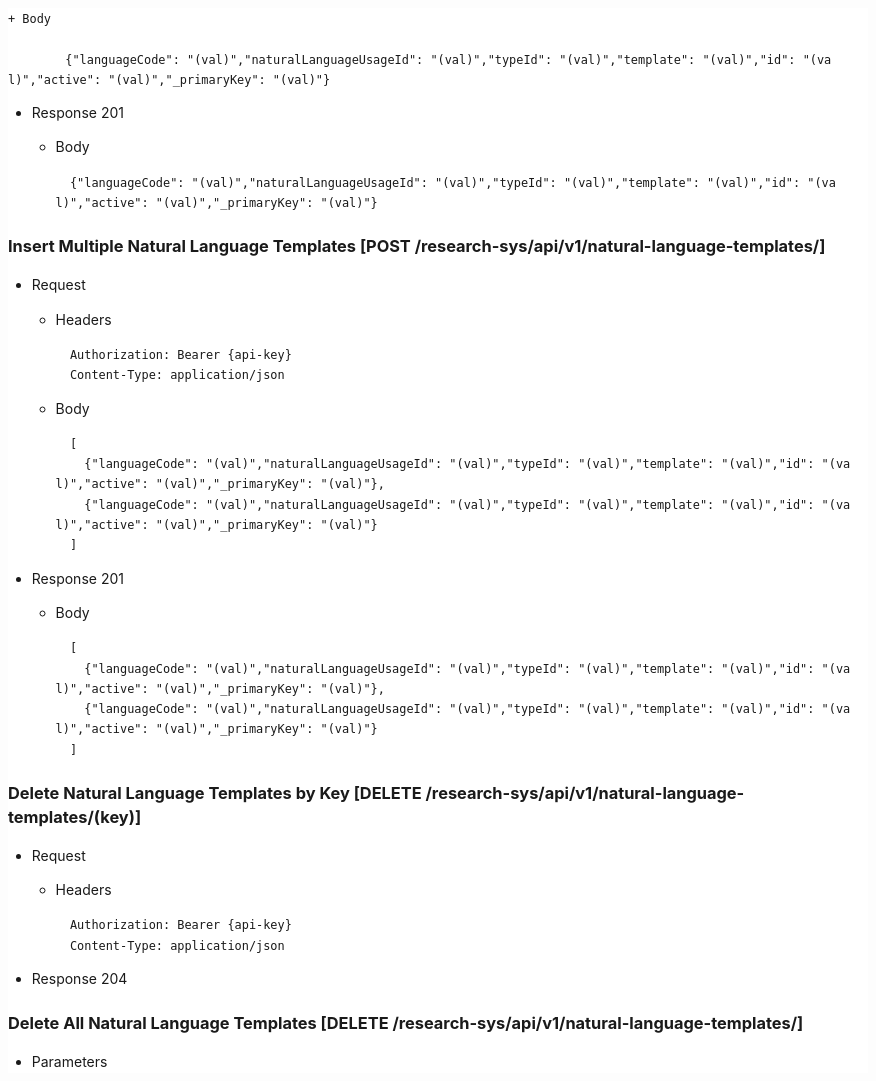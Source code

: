     + Body
    
            {"languageCode": "(val)","naturalLanguageUsageId": "(val)","typeId": "(val)","template": "(val)","id": "(val)","active": "(val)","_primaryKey": "(val)"}
			
+ Response 201
    
    + Body
            
            {"languageCode": "(val)","naturalLanguageUsageId": "(val)","typeId": "(val)","template": "(val)","id": "(val)","active": "(val)","_primaryKey": "(val)"}
            
### Insert Multiple Natural Language Templates [POST /research-sys/api/v1/natural-language-templates/]

+ Request

    + Headers

            Authorization: Bearer {api-key}   
            Content-Type: application/json

    + Body
    
            [
              {"languageCode": "(val)","naturalLanguageUsageId": "(val)","typeId": "(val)","template": "(val)","id": "(val)","active": "(val)","_primaryKey": "(val)"},
              {"languageCode": "(val)","naturalLanguageUsageId": "(val)","typeId": "(val)","template": "(val)","id": "(val)","active": "(val)","_primaryKey": "(val)"}
            ]
			
+ Response 201
    
    + Body
            
            [
              {"languageCode": "(val)","naturalLanguageUsageId": "(val)","typeId": "(val)","template": "(val)","id": "(val)","active": "(val)","_primaryKey": "(val)"},
              {"languageCode": "(val)","naturalLanguageUsageId": "(val)","typeId": "(val)","template": "(val)","id": "(val)","active": "(val)","_primaryKey": "(val)"}
            ]
            
### Delete Natural Language Templates by Key [DELETE /research-sys/api/v1/natural-language-templates/(key)]
	 
+ Request

    + Headers

            Authorization: Bearer {api-key}
            Content-Type: application/json

+ Response 204

### Delete All Natural Language Templates [DELETE /research-sys/api/v1/natural-language-templates/]

+ Parameters
